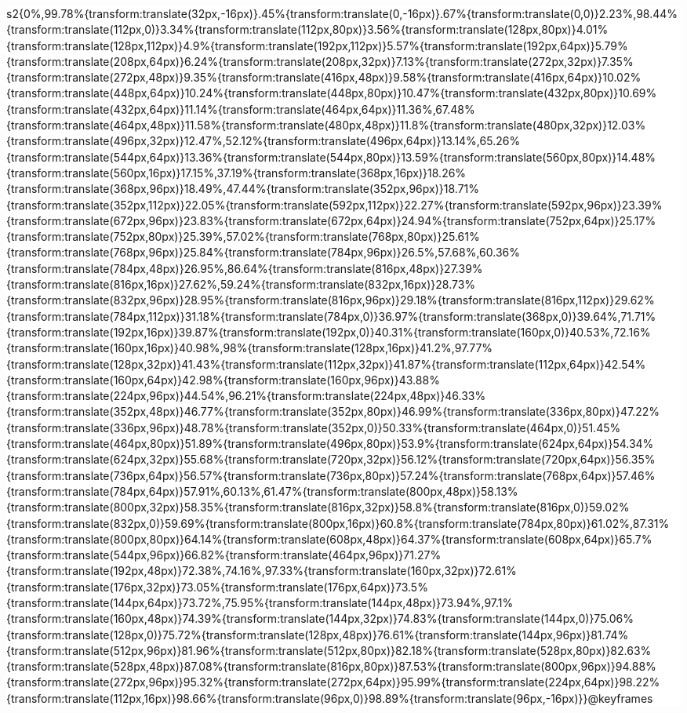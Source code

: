 s2{0%,99.78%{transform:translate(32px,-16px)}.45%{transform:translate(0,-16px)}.67%{transform:translate(0,0)}2.23%,98.44%{transform:translate(112px,0)}3.34%{transform:translate(112px,80px)}3.56%{transform:translate(128px,80px)}4.01%{transform:translate(128px,112px)}4.9%{transform:translate(192px,112px)}5.57%{transform:translate(192px,64px)}5.79%{transform:translate(208px,64px)}6.24%{transform:translate(208px,32px)}7.13%{transform:translate(272px,32px)}7.35%{transform:translate(272px,48px)}9.35%{transform:translate(416px,48px)}9.58%{transform:translate(416px,64px)}10.02%{transform:translate(448px,64px)}10.24%{transform:translate(448px,80px)}10.47%{transform:translate(432px,80px)}10.69%{transform:translate(432px,64px)}11.14%{transform:translate(464px,64px)}11.36%,67.48%{transform:translate(464px,48px)}11.58%{transform:translate(480px,48px)}11.8%{transform:translate(480px,32px)}12.03%{transform:translate(496px,32px)}12.47%,52.12%{transform:translate(496px,64px)}13.14%,65.26%{transform:translate(544px,64px)}13.36%{transform:translate(544px,80px)}13.59%{transform:translate(560px,80px)}14.48%{transform:translate(560px,16px)}17.15%,37.19%{transform:translate(368px,16px)}18.26%{transform:translate(368px,96px)}18.49%,47.44%{transform:translate(352px,96px)}18.71%{transform:translate(352px,112px)}22.05%{transform:translate(592px,112px)}22.27%{transform:translate(592px,96px)}23.39%{transform:translate(672px,96px)}23.83%{transform:translate(672px,64px)}24.94%{transform:translate(752px,64px)}25.17%{transform:translate(752px,80px)}25.39%,57.02%{transform:translate(768px,80px)}25.61%{transform:translate(768px,96px)}25.84%{transform:translate(784px,96px)}26.5%,57.68%,60.36%{transform:translate(784px,48px)}26.95%,86.64%{transform:translate(816px,48px)}27.39%{transform:translate(816px,16px)}27.62%,59.24%{transform:translate(832px,16px)}28.73%{transform:translate(832px,96px)}28.95%{transform:translate(816px,96px)}29.18%{transform:translate(816px,112px)}29.62%{transform:translate(784px,112px)}31.18%{transform:translate(784px,0)}36.97%{transform:translate(368px,0)}39.64%,71.71%{transform:translate(192px,16px)}39.87%{transform:translate(192px,0)}40.31%{transform:translate(160px,0)}40.53%,72.16%{transform:translate(160px,16px)}40.98%,98%{transform:translate(128px,16px)}41.2%,97.77%{transform:translate(128px,32px)}41.43%{transform:translate(112px,32px)}41.87%{transform:translate(112px,64px)}42.54%{transform:translate(160px,64px)}42.98%{transform:translate(160px,96px)}43.88%{transform:translate(224px,96px)}44.54%,96.21%{transform:translate(224px,48px)}46.33%{transform:translate(352px,48px)}46.77%{transform:translate(352px,80px)}46.99%{transform:translate(336px,80px)}47.22%{transform:translate(336px,96px)}48.78%{transform:translate(352px,0)}50.33%{transform:translate(464px,0)}51.45%{transform:translate(464px,80px)}51.89%{transform:translate(496px,80px)}53.9%{transform:translate(624px,64px)}54.34%{transform:translate(624px,32px)}55.68%{transform:translate(720px,32px)}56.12%{transform:translate(720px,64px)}56.35%{transform:translate(736px,64px)}56.57%{transform:translate(736px,80px)}57.24%{transform:translate(768px,64px)}57.46%{transform:translate(784px,64px)}57.91%,60.13%,61.47%{transform:translate(800px,48px)}58.13%{transform:translate(800px,32px)}58.35%{transform:translate(816px,32px)}58.8%{transform:translate(816px,0)}59.02%{transform:translate(832px,0)}59.69%{transform:translate(800px,16px)}60.8%{transform:translate(784px,80px)}61.02%,87.31%{transform:translate(800px,80px)}64.14%{transform:translate(608px,48px)}64.37%{transform:translate(608px,64px)}65.7%{transform:translate(544px,96px)}66.82%{transform:translate(464px,96px)}71.27%{transform:translate(192px,48px)}72.38%,74.16%,97.33%{transform:translate(160px,32px)}72.61%{transform:translate(176px,32px)}73.05%{transform:translate(176px,64px)}73.5%{transform:translate(144px,64px)}73.72%,75.95%{transform:translate(144px,48px)}73.94%,97.1%{transform:translate(160px,48px)}74.39%{transform:translate(144px,32px)}74.83%{transform:translate(144px,0)}75.06%{transform:translate(128px,0)}75.72%{transform:translate(128px,48px)}76.61%{transform:translate(144px,96px)}81.74%{transform:translate(512px,96px)}81.96%{transform:translate(512px,80px)}82.18%{transform:translate(528px,80px)}82.63%{transform:translate(528px,48px)}87.08%{transform:translate(816px,80px)}87.53%{transform:translate(800px,96px)}94.88%{transform:translate(272px,96px)}95.32%{transform:translate(272px,64px)}95.99%{transform:translate(224px,64px)}98.22%{transform:translate(112px,16px)}98.66%{transform:translate(96px,0)}98.89%{transform:translate(96px,-16px)}}@keyframes